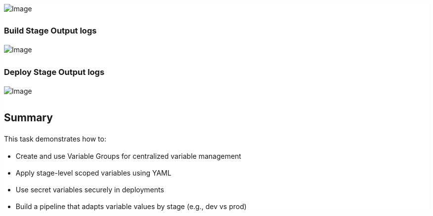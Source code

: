 
<img width="1917" height="914" alt="Image" src="https://github.com/user-attachments/assets/a6340775-dfda-4cb4-8d49-8f6860734a6e" />


### Build Stage Output logs
<img width="832" height="214" alt="Image" src="https://github.com/user-attachments/assets/82571535-ee13-42a8-9e38-4b256c11dd4d" />


### Deploy Stage Output logs
<img width="732" height="170" alt="Image" src="https://github.com/user-attachments/assets/927f6f39-8506-48ab-b340-0bd532b3d473" />


## Summary
This task demonstrates how to:

- Create and use Variable Groups for centralized variable management

- Apply stage-level scoped variables using YAML

- Use secret variables securely in deployments

- Build a pipeline that adapts variable values by stage (e.g., dev vs prod)



